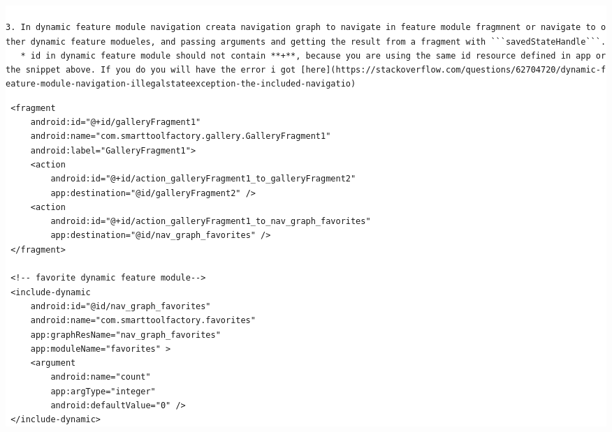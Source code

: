 ```

 ```
 
 <include-dynamic
     android:id="@+id/nav_graph_gallery"
     android:name="com.smarttoolfactory.gallery"
     app:graphResName="nav_graph_gallery"
     app:moduleName="gallery">
     <argument
         android:name="count"
         android:defaultValue="0"
         app:argType="integer" />
 </include-dynamic>
 ```

3. In dynamic feature module navigation creata navigation graph to navigate in feature module fragmnent or navigate to other dynamic feature modueles, and passing arguments and getting the result from a fragment with ```savedStateHandle```.
    * id in dynamic feature module should not contain **+**, because you are using the same id resource defined in app or the snippet above. If you do you will have the error i got [here](https://stackoverflow.com/questions/62704720/dynamic-feature-module-navigation-illegalstateexception-the-included-navigatio)

 ```
 <?xml version="1.0" encoding="utf-8"?>
 <navigation xmlns:android="http://schemas.android.com/apk/res/android"
     xmlns:app="http://schemas.android.com/apk/res-auto"
     android:id="@id/nav_graph_gallery"
     app:moduleName="gallery"
     app:startDestination="@id/galleryFragment1">

     <fragment
         android:id="@+id/galleryFragment1"
         android:name="com.smarttoolfactory.gallery.GalleryFragment1"
         android:label="GalleryFragment1">
         <action
             android:id="@+id/action_galleryFragment1_to_galleryFragment2"
             app:destination="@id/galleryFragment2" />
         <action
             android:id="@+id/action_galleryFragment1_to_nav_graph_favorites"
             app:destination="@id/nav_graph_favorites" />
     </fragment>

     <!-- favorite dynamic feature module-->
     <include-dynamic
         android:id="@id/nav_graph_favorites"
         android:name="com.smarttoolfactory.favorites"
         app:graphResName="nav_graph_favorites"
         app:moduleName="favorites" >
         <argument
             android:name="count"
             app:argType="integer"
             android:defaultValue="0" />
     </include-dynamic>
 </navigation>
